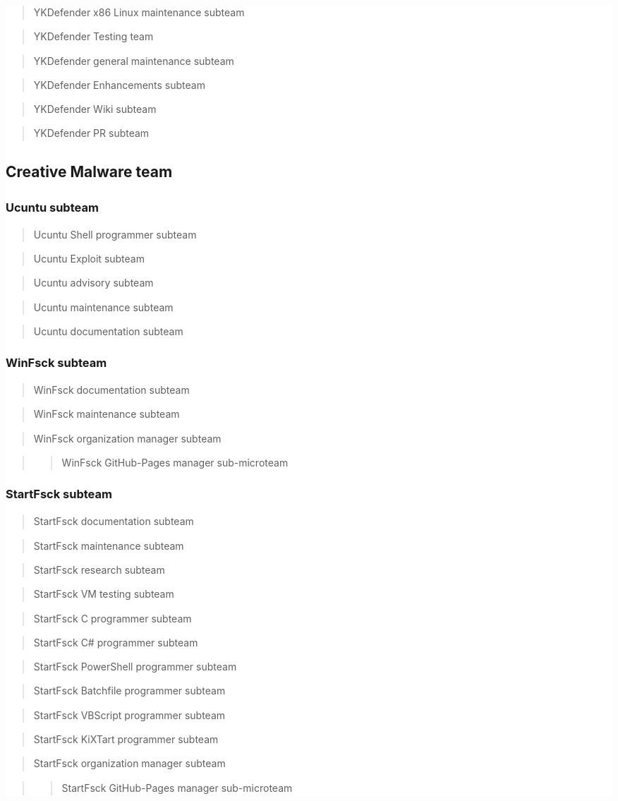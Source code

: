 > YKDefender x86 Linux maintenance subteam

> YKDefender Testing team

> YKDefender general maintenance subteam

> YKDefender Enhancements subteam

> YKDefender Wiki subteam

> YKDefender PR subteam

## Creative Malware team

### Ucuntu subteam

> Ucuntu Shell programmer subteam

> Ucuntu Exploit subteam

> Ucuntu advisory subteam

> Ucuntu maintenance subteam

> Ucuntu documentation subteam

### WinFsck subteam

> WinFsck documentation subteam

> WinFsck maintenance subteam

> WinFsck organization manager subteam

> > WinFsck GitHub-Pages manager sub-microteam

### StartFsck subteam

> StartFsck documentation subteam

> StartFsck maintenance subteam

> StartFsck research subteam

> StartFsck VM testing subteam

> StartFsck C programmer subteam

> StartFsck C# programmer subteam

> StartFsck PowerShell programmer subteam

> StartFsck Batchfile programmer subteam

> StartFsck VBScript programmer subteam

> StartFsck KiXTart programmer subteam

> StartFsck organization manager subteam

> > StartFsck GitHub-Pages manager sub-microteam
